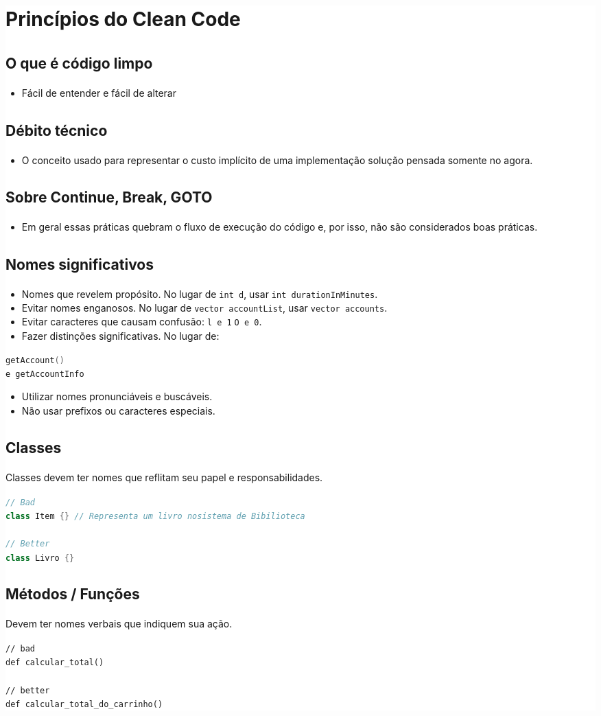 # Princípios do Clean Code

## O que é código limpo

- Fácil de entender e fácil de alterar

## Débito técnico

- O conceito usado para representar o custo implícito de uma implementação solução pensada somente no agora.

## Sobre Continue, Break, GOTO

- Em geral essas práticas quebram o fluxo de execução do código e, por isso, não são considerados boas práticas.

## Nomes significativos

- Nomes que revelem propósito. No lugar de `int d`, usar `int durationInMinutes`.
- Evitar nomes enganosos. No lugar de `vector accountList`, usar `vector accounts`.
- Evitar caracteres que causam confusão: `l e 1` `O e 0`.
- Fazer distinções significativas. No lugar de:
````c++
getAccount()
e getAccountInfo
````
- Utilizar nomes pronunciáveis e buscáveis.
- Não usar prefixos ou caracteres especiais.

## Classes

Classes devem ter nomes que reflitam seu papel e responsabilidades.

````c++
// Bad
class Item {} // Representa um livro nosistema de Bibilioteca

// Better
class Livro {}
````

## Métodos / Funções

Devem ter nomes verbais que indiquem sua ação.

````
// bad
def calcular_total()

// better
def calcular_total_do_carrinho()
````

